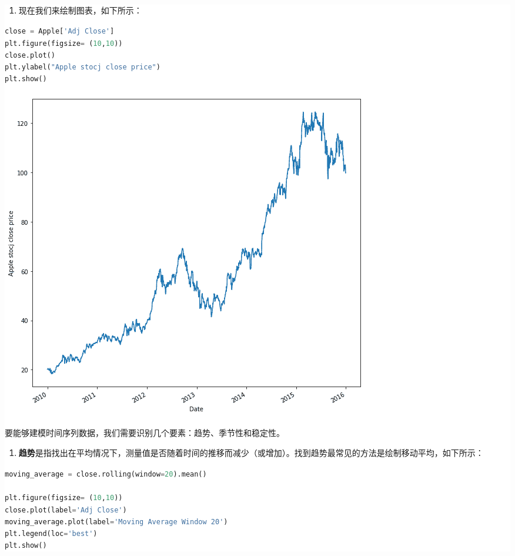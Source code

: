 1.  现在我们来绘制图表，如下所示：

```py
close = Apple['Adj Close']
plt.figure(figsize= (10,10))
close.plot()
plt.ylabel("Apple stocj close price")
plt.show()
```

![](img/fa7e0db3-3e92-49f9-a9ef-bf5e5a396a44.png)

要能够建模时间序列数据，我们需要识别几个要素：趋势、季节性和稳定性。

1.  **趋势**是指找出在平均情况下，测量值是否随着时间的推移而减少（或增加）。找到趋势最常见的方法是绘制移动平均，如下所示：

```py
moving_average = close.rolling(window=20).mean()

plt.figure(figsize= (10,10))
close.plot(label='Adj Close')
moving_average.plot(label='Moving Average Window 20')
plt.legend(loc='best')
plt.show()
```
